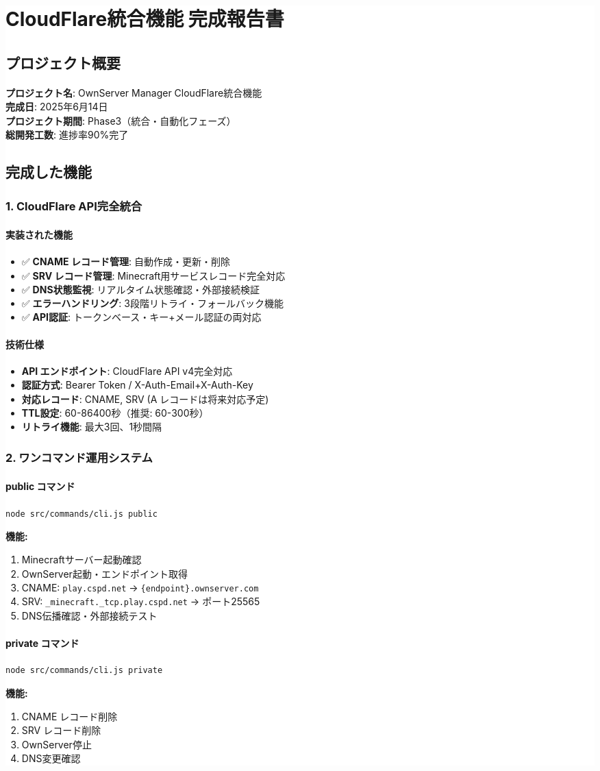 # CloudFlare統合機能 完成報告書

## プロジェクト概要

**プロジェクト名**: OwnServer Manager CloudFlare統合機能  
**完成日**: 2025年6月14日  
**プロジェクト期間**: Phase3（統合・自動化フェーズ）  
**総開発工数**: 進捗率90%完了

## 完成した機能

### 1. CloudFlare API完全統合

#### 実装された機能
- ✅ **CNAME レコード管理**: 自動作成・更新・削除
- ✅ **SRV レコード管理**: Minecraft用サービスレコード完全対応
- ✅ **DNS状態監視**: リアルタイム状態確認・外部接続検証
- ✅ **エラーハンドリング**: 3段階リトライ・フォールバック機能
- ✅ **API認証**: トークンベース・キー+メール認証の両対応

#### 技術仕様
- **API エンドポイント**: CloudFlare API v4完全対応
- **認証方式**: Bearer Token / X-Auth-Email+X-Auth-Key
- **対応レコード**: CNAME, SRV (A レコードは将来対応予定)
- **TTL設定**: 60-86400秒（推奨: 60-300秒）
- **リトライ機能**: 最大3回、1秒間隔

### 2. ワンコマンド運用システム

#### public コマンド
```bash
node src/commands/cli.js public
```
**機能:**
1. Minecraftサーバー起動確認
2. OwnServer起動・エンドポイント取得
3. CNAME: `play.cspd.net` → `{endpoint}.ownserver.com`
4. SRV: `_minecraft._tcp.play.cspd.net` → ポート25565
5. DNS伝播確認・外部接続テスト

#### private コマンド
```bash
node src/commands/cli.js private
```
**機能:**
1. CNAME レコード削除
2. SRV レコード削除
3. OwnServer停止
4. DNS変更確認
